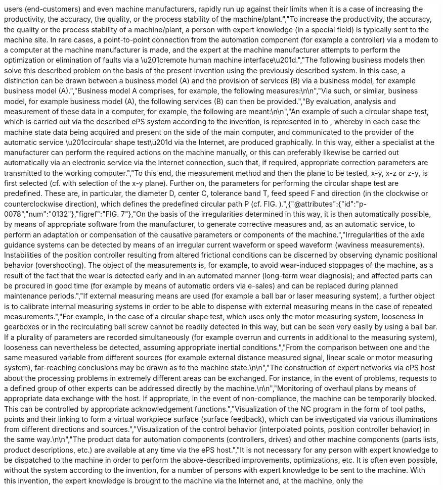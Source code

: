 users (end-customers) and even machine manufacturers, rapidly run up against their limits when it is a case of increasing the productivity, the accuracy, the quality, or the process stability of the machine\/plant.","To increase the productivity, the accuracy, the quality or the process stability of a machine\/plant, a person with expert knowledge (in a special field) is typically sent to the machine site. In rare cases, a point-to-point connection from the automation component (for example a controller) via a modem to a computer at the machine manufacturer is made, and the expert at the machine manufacturer attempts to perform the optimization or elimination of faults via a \u201cremote human machine interface\u201d.","The following business models then solve this described problem on the basis of the present invention using the previously described system. In this case, a distinction can be drawn between a business model (A) and the provision of services (B) via a business model, for example business model (A).","Business model A comprises, for example, the following measures:\n\n","Via such, or similar, business model, for example business model (A), the following services (B) can then be provided.","By evaluation, analysis and measurement of these data in a computer, for example, the following are meant:\n\n","An example of such a circular shape test, which is carried out via the described ePS system according to the invention, is represented in  to , whereby in each case the machine state data being acquired and present on the side of the main computer, and communicated to the provider of the automatic service \u201ccircular shape test\u201d via the Internet, are produced graphically. In this way, either a specialist at the manufacturer can perform the required actions on the machine manually, or this can preferably likewise be carried out automatically via an electronic service via the Internet connection, such that, if required, appropriate correction parameters are transmitted to the working computer.","To this end, the measurement method and then the plane to be tested, x-y, x-z or z-y, is first selected (cf.  with selection of the x-y plane). Further on, the parameters for performing the circular shape test are predefined. These are, in particular, the diameter D, center C, tolerance band T, feed speed F and direction (in the clockwise or counterclockwise direction), which defines the predefined circular path P (cf. FIG. ).",{"@attributes":{"id":"p-0078","num":"0132"},"figref":"FIG. 7"},"On the basis of the irregularities determined in this way, it is then automatically possible, by means of appropriate software from the manufacturer, to generate corrective measures and, as an automatic service, to perform an adaptation or compensation of the causative parameters or components of the machine.","Irregularities of the axle guidance systems can be detected by means of an irregular current waveform or speed waveform (waviness measurements). Instabilities of the position controller resulting from altered frictional conditions can be discerned by observing dynamic positional behavior (overshooting). The object of the measurements is, for example, to avoid wear-induced stoppages of the machine, as a result of the fact that the wear is detected early and in an automated manner (long-term wear diagnosis); and affected parts can be procured in good time (for example by means of automatic orders via e-sales) and can be replaced during planned maintenance periods.","If external measuring means are used (for example a ball bar or laser measuring system), a further object is to calibrate internal measuring systems in order to be able to dispense with external measuring means in the case of repeated measurements.","For example, in the case of a circular shape test, which uses only the motor measuring system, looseness in gearboxes or in the recirculating ball screw cannot be readily detected in this way, but can be seen very easily by using a ball bar. If a plurality of parameters are recorded simultaneously (for example overrun and currents in additional to the measuring system), looseness can nevertheless be detected, assuming appropriate inertial conditions.","From the comparison between one and the same measured variable from different sources (for example external distance measured signal, linear scale or motor measuring system), far-reaching conclusions may be drawn as to the machine state.\n\n","The construction of expert networks via ePS host about the processing problems in extremely different areas can be exchanged. For instance, in the event of problems, requests to a defined group of other experts can be addressed directly by the machine.\n\n","Monitoring of overhaul plans by means of appropriate data exchange with the host. If appropriate, in the event of non-compliance, the machine can be temporarily blocked. This can be controlled by appropriate acknowledgement functions.","Visualization of the NC program in the form of tool paths, points and their linking to form a virtual workpiece surface (surface feedback), which can be investigated via various illuminations from different directions and sources.","Visualization of the control behavior (interpolated points, position controller behavior) in the same way.\n\n","The product data for automation components (controllers, drives) and other machine components (parts lists, product descriptions, etc.) are available at any time via the ePS host.","It is not necessary for any person with expert knowledge to be dispatched to the machine in order to perform the above-described improvements, optimizations, etc. It is often even possible, without the system according to the invention, for a number of persons with expert knowledge to be sent to the machine. With this invention, the expert knowledge is brought to the machine via the Internet and, at the machine, only the